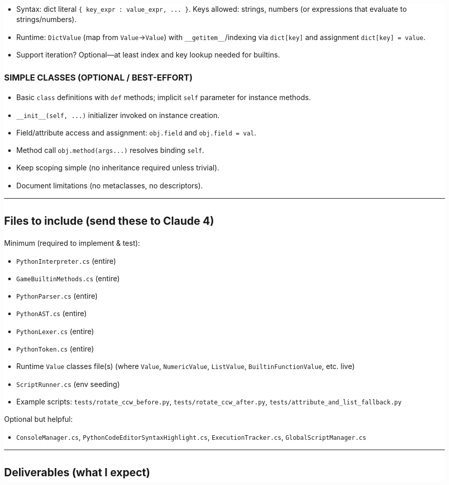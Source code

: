 - Syntax: dict literal `{ key_expr : value_expr, ... }`. Keys allowed: strings, numbers (or expressions that evaluate to strings/numbers).
    
- Runtime: `DictValue` (map from `Value`→`Value`) with `__getitem__`/indexing via `dict[key]` and assignment `dict[key] = value`.
    
- Support iteration? Optional—at least index and key lookup needed for builtins.
    

### SIMPLE CLASSES (OPTIONAL / BEST-EFFORT)

- Basic `class` definitions with `def` methods; implicit `self` parameter for instance methods.
    
- `__init__(self, ...)` initializer invoked on instance creation.
    
- Field/attribute access and assignment: `obj.field` and `obj.field = val`.
    
- Method call `obj.method(args...)` resolves binding `self`.
    
- Keep scoping simple (no inheritance required unless trivial).
    
- Document limitations (no metaclasses, no descriptors).
    

---

## Files to include (send these to Claude 4)

Minimum (required to implement & test):

- `PythonInterpreter.cs` (entire)
    
- `GameBuiltinMethods.cs` (entire)
    
- `PythonParser.cs` (entire)
    
- `PythonAST.cs` (entire)
    
- `PythonLexer.cs` (entire)
    
- `PythonToken.cs` (entire)
    
- Runtime `Value` classes file(s) (where `Value`, `NumericValue`, `ListValue`, `BuiltinFunctionValue`, etc. live)
    
- `ScriptRunner.cs` (env seeding)
    
- Example scripts: `tests/rotate_ccw_before.py`, `tests/rotate_ccw_after.py`, `tests/attribute_and_list_fallback.py`
    

Optional but helpful:

- `ConsoleManager.cs`, `PythonCodeEditorSyntaxHighlight.cs`, `ExecutionTracker.cs`, `GlobalScriptManager.cs`
    

---

## Deliverables (what I expect)
